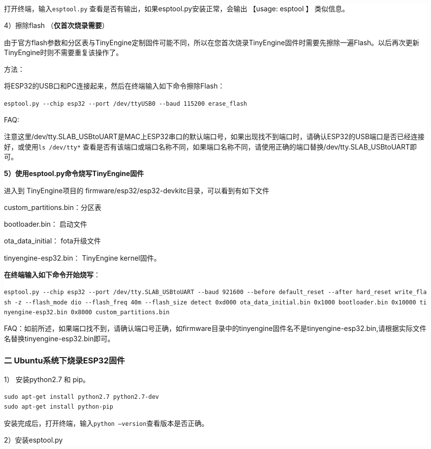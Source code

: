 打开终端，输入`esptool.py` 查看是否有输出，如果esptool.py安装正常，会输出 【usage: esptool 】 类似信息。



4）擦除flash （**仅首次烧录需要**）

由于官方flash参数和分区表与TinyEngine定制固件可能不同，所以在您首次烧录TinyEngine固件时需要先擦除一遍Flash。以后再次更新TinyEngine时则不需要重复该操作了。

方法：

将ESP32的USB口和PC连接起来，然后在终端输入如下命令擦除Flash：

```
esptool.py --chip esp32 --port /dev/ttyUSB0 --baud 115200 erase_flash
```

FAQ:

注意这里/dev/tty.SLAB_USBtoUART是MAC上ESP32串口的默认端口号，如果出现找不到端口时，请确认ESP32的USB端口是否已经连接好，或使用`ls /dev/tty*` 查看是否有该端口或端口名称不同，如果端口名称不同，请使用正确的端口替换/dev/tty.SLAB_USBtoUART即可。



**5）使用esptool.py命令烧写TinyEngine固件**

进入到 TinyEngine项目的 firmware/esp32/esp32-devkitc目录，可以看到有如下文件

custom_partitions.bin：分区表

bootloader.bin： 启动文件

ota_data_initial： fota升级文件

tinyengine-esp32.bin： TinyEngine kernel固件。



**在终端输入如下命令开始烧写**：

```
esptool.py --chip esp32 --port /dev/tty.SLAB_USBtoUART --baud 921600 --before default_reset --after hard_reset write_flash -z --flash_mode dio --flash_freq 40m --flash_size detect 0xd000 ota_data_initial.bin 0x1000 bootloader.bin 0x10000 tinyengine-esp32.bin 0x8000 custom_partitions.bin
```



FAQ：如前所述，如果端口找不到，请确认端口号正确，如firmware目录中的tinyengine固件名不是tinyengine-esp32.bin,请根据实际文件名替换tinyengine-esp32.bin即可。



### 二 Ubuntu系统下烧录ESP32固件

1） 安装python2.7 和 pip。

```
sudo apt-get install python2.7 python2.7-dev
sudo apt-get install python-pip
```

安装完成后，打开终端，输入`python —version`查看版本是否正确。



2）安装esptool.py
